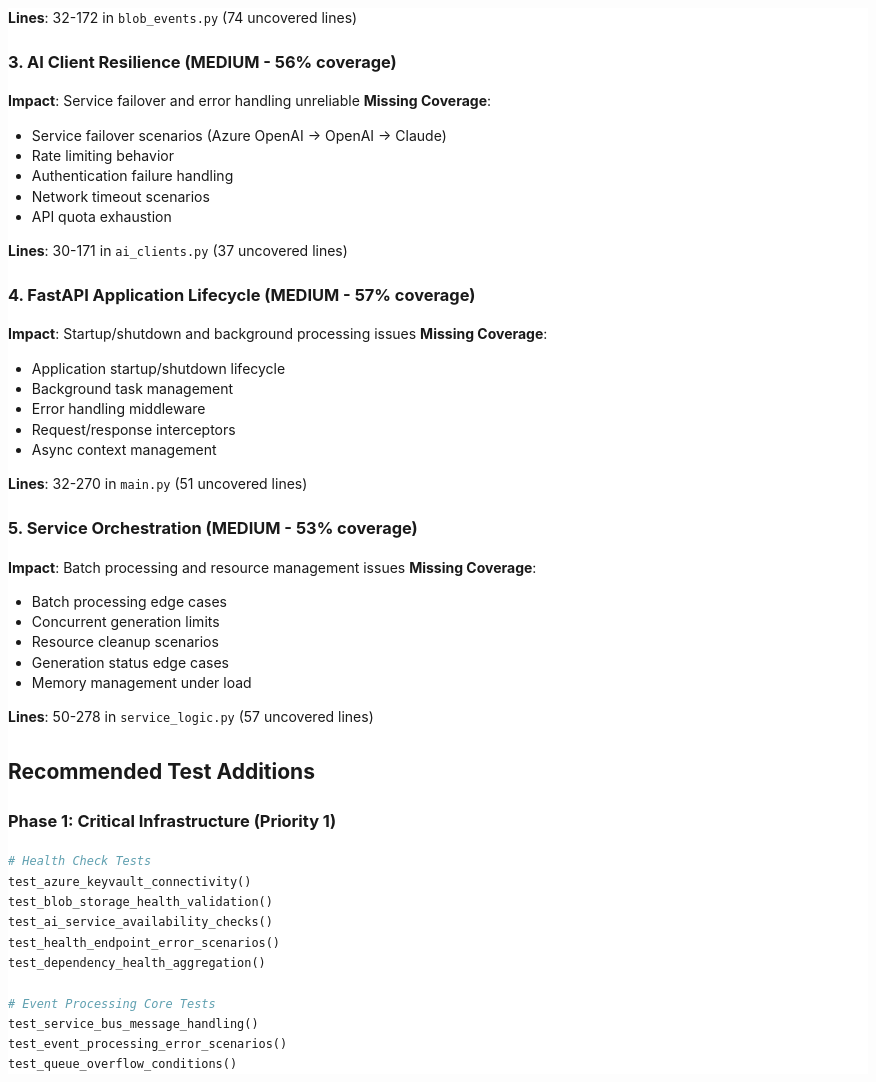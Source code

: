 **Lines**: 32-172 in `blob_events.py` (74 uncovered lines)

### 3. AI Client Resilience (MEDIUM - 56% coverage)
**Impact**: Service failover and error handling unreliable
**Missing Coverage**:
- Service failover scenarios (Azure OpenAI → OpenAI → Claude)
- Rate limiting behavior
- Authentication failure handling
- Network timeout scenarios
- API quota exhaustion

**Lines**: 30-171 in `ai_clients.py` (37 uncovered lines)

### 4. FastAPI Application Lifecycle (MEDIUM - 57% coverage)
**Impact**: Startup/shutdown and background processing issues
**Missing Coverage**:
- Application startup/shutdown lifecycle
- Background task management
- Error handling middleware
- Request/response interceptors
- Async context management

**Lines**: 32-270 in `main.py` (51 uncovered lines)

### 5. Service Orchestration (MEDIUM - 53% coverage)
**Impact**: Batch processing and resource management issues
**Missing Coverage**:
- Batch processing edge cases
- Concurrent generation limits
- Resource cleanup scenarios
- Generation status edge cases
- Memory management under load

**Lines**: 50-278 in `service_logic.py` (57 uncovered lines)

## Recommended Test Additions

### Phase 1: Critical Infrastructure (Priority 1)
```python
# Health Check Tests
test_azure_keyvault_connectivity()
test_blob_storage_health_validation()
test_ai_service_availability_checks()
test_health_endpoint_error_scenarios()
test_dependency_health_aggregation()

# Event Processing Core Tests
test_service_bus_message_handling()
test_event_processing_error_scenarios()
test_queue_overflow_conditions()
```
